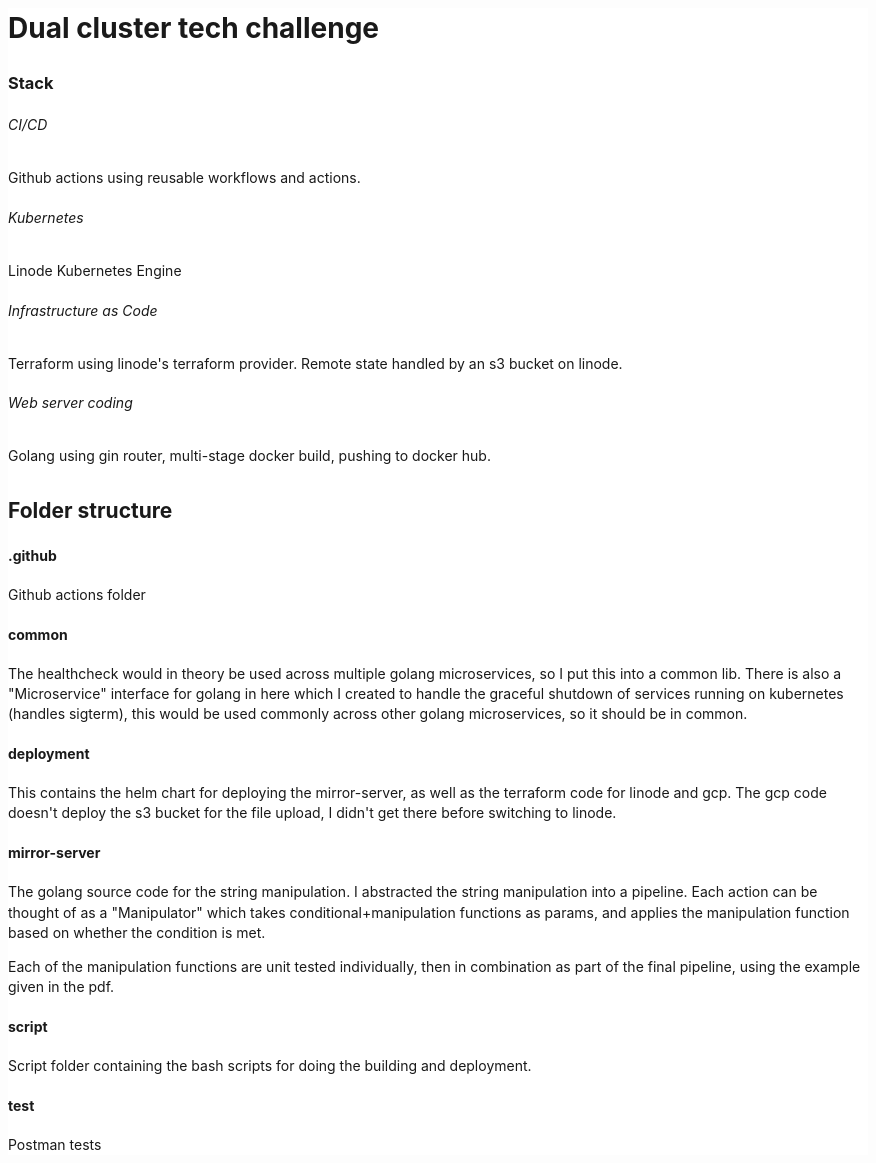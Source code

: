 # Dual cluster tech challenge

### Stack

###### CI/CD
Github actions using reusable workflows and actions.

###### Kubernetes
Linode Kubernetes Engine

###### Infrastructure as Code
Terraform using linode's terraform provider. Remote state handled by an s3 bucket on linode.

###### Web server coding
Golang using gin router, multi-stage docker build, pushing to docker hub.

## Folder structure

#### .github
Github actions folder

#### common
The healthcheck would in theory be used across multiple golang microservices, so I put this into a common lib.
There is also a "Microservice" interface for golang in here which I created to handle the graceful shutdown of services
running on kubernetes (handles sigterm), this would be used commonly across other golang microservices, so it should be
in common.

#### deployment
This contains the helm chart for deploying the mirror-server, as well as the terraform code for linode and gcp. The gcp 
code doesn't deploy the s3 bucket for the file upload, I didn't get there before switching to linode.

#### mirror-server
The golang source code for the string manipulation. I abstracted the string manipulation into a pipeline. Each action 
can be thought of as a "Manipulator" which takes conditional+manipulation functions as params, and applies the manipulation
function based on whether the condition is met.

Each of the manipulation functions are unit tested individually, then in combination as part of the final
pipeline, using the example given in the pdf.

#### script
Script folder containing the bash scripts for doing the building and deployment.

#### test
Postman tests
